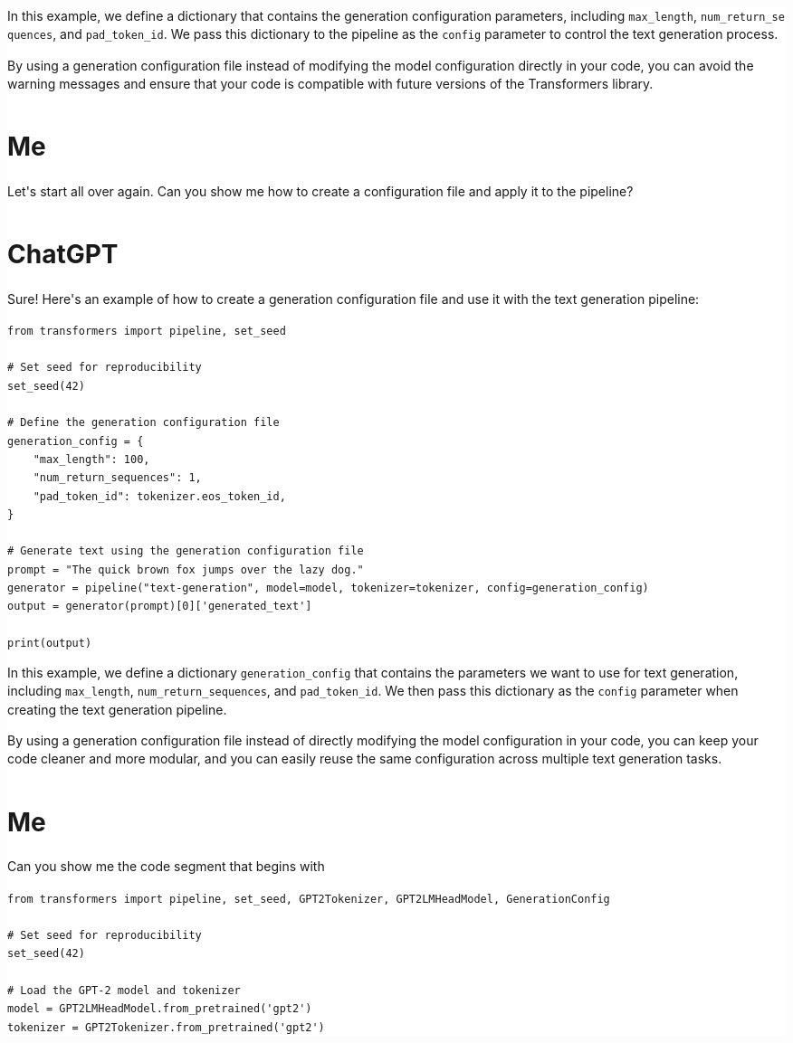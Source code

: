 In this example, we define a dictionary that contains the generation configuration parameters, including `max_length`, `num_return_sequences`, and `pad_token_id`. We pass this dictionary to the pipeline as the `config` parameter to control the text generation process.

By using a generation configuration file instead of modifying the model configuration directly in your code, you can avoid the warning messages and ensure that your code is compatible with future versions of the Transformers library.

# Me
Let's start all over again. Can you show me how to create a configuration file and apply it to the pipeline?

# ChatGPT
Sure! Here's an example of how to create a generation configuration file and use it with the text generation pipeline:

```
from transformers import pipeline, set_seed

# Set seed for reproducibility
set_seed(42)

# Define the generation configuration file
generation_config = {
    "max_length": 100,
    "num_return_sequences": 1,
    "pad_token_id": tokenizer.eos_token_id,
}

# Generate text using the generation configuration file
prompt = "The quick brown fox jumps over the lazy dog."
generator = pipeline("text-generation", model=model, tokenizer=tokenizer, config=generation_config)
output = generator(prompt)[0]['generated_text']

print(output)
```

In this example, we define a dictionary `generation_config` that contains the parameters we want to use for text generation, including `max_length`, `num_return_sequences`, and `pad_token_id`. We then pass this dictionary as the `config` parameter when creating the text generation pipeline.

By using a generation configuration file instead of directly modifying the model configuration in your code, you can keep your code cleaner and more modular, and you can easily reuse the same configuration across multiple text generation tasks.

# Me
Can you show me the code segment that begins with

```
from transformers import pipeline, set_seed, GPT2Tokenizer, GPT2LMHeadModel, GenerationConfig

# Set seed for reproducibility
set_seed(42)

# Load the GPT-2 model and tokenizer
model = GPT2LMHeadModel.from_pretrained('gpt2')
tokenizer = GPT2Tokenizer.from_pretrained('gpt2')
```
